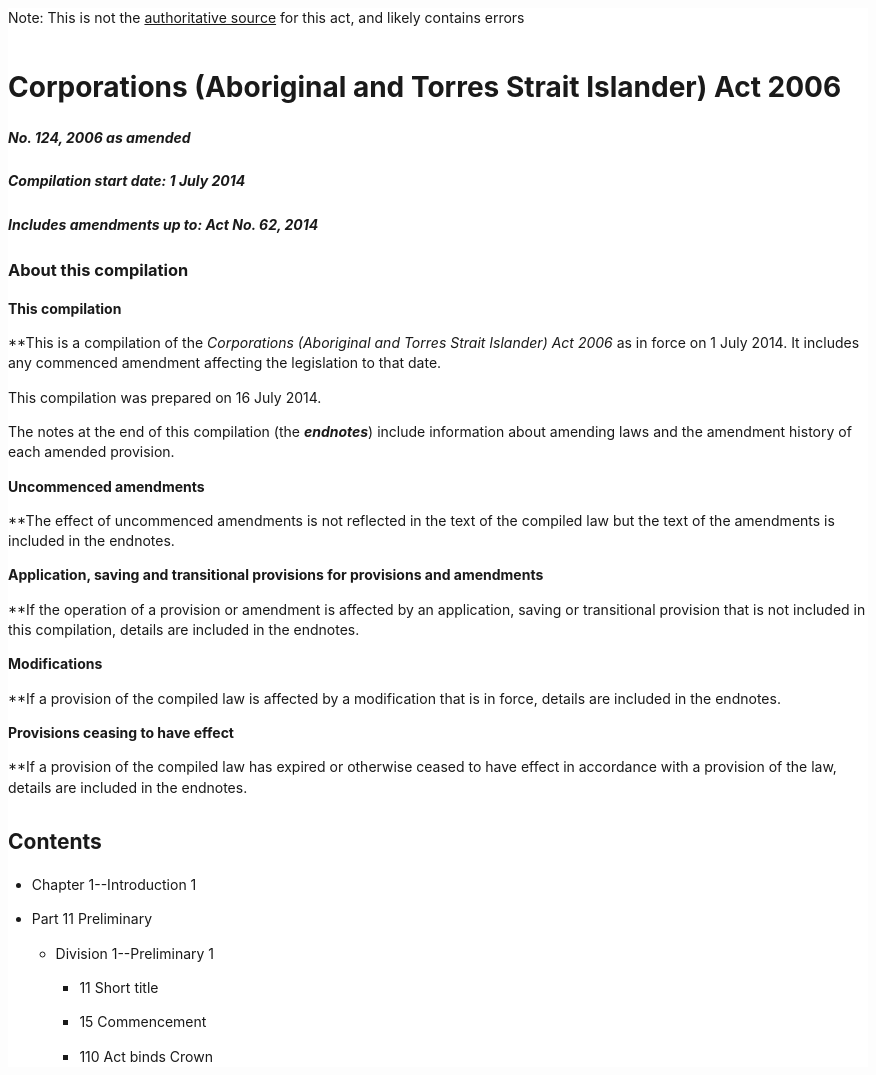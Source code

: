 Note: This is not the [authoritative source](https://www.comlaw.gov.au/Details/C2014C00396) for this act, and likely contains errors

# Corporations (Aboriginal and Torres Strait Islander) Act 2006

##### No. 124, 2006 as amended

##### Compilation start date: 1 July 2014

##### Includes amendments up to: Act No. 62, 2014

### About this compilation

**This compilation**

**This is a compilation of the _Corporations (Aboriginal and Torres Strait Islander) Act 2006_ as in force on 1 July 2014. It includes any commenced amendment affecting the legislation to that date.

This compilation was prepared on 16 July 2014.

The notes at the end of this compilation (the **_endnotes_**) include information about amending laws and the amendment history of each amended provision.

**Uncommenced amendments**

**The effect of uncommenced amendments is not reflected in the text of the compiled law but the text of the amendments is included in the endnotes.

**Application, saving and transitional provisions for provisions and amendments**

**If the operation of a provision or amendment is affected by an application, saving or transitional provision that is not included in this compilation, details are included in the endnotes.

**Modifications**

**If a provision of the compiled law is affected by a modification that is in force, details are included in the endnotes. 

**Provisions ceasing to have effect**

**If a provision of the compiled law has expired or otherwise ceased to have effect in accordance with a provision of the law, details are included in the endnotes.

## Contents

  * Chapter 1--Introduction	1

  * Part 11 Preliminary 

     * Division 1--Preliminary	1

          * 11 Short title 

          * 15 Commencement 

          * 110 Act binds Crown 
